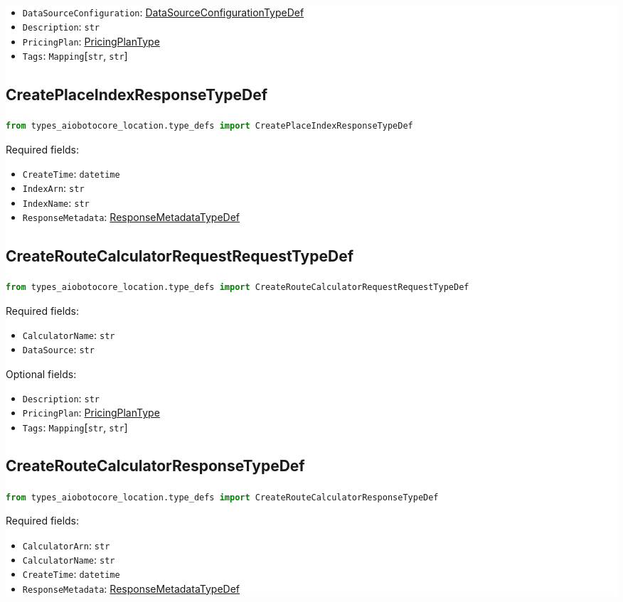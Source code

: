 - `DataSourceConfiguration`:
  [DataSourceConfigurationTypeDef](./type_defs.md#datasourceconfigurationtypedef)
- `Description`: `str`
- `PricingPlan`: [PricingPlanType](./literals.md#pricingplantype)
- `Tags`: `Mapping`\[`str`, `str`\]

<a id="createplaceindexresponsetypedef"></a>

## CreatePlaceIndexResponseTypeDef

```python
from types_aiobotocore_location.type_defs import CreatePlaceIndexResponseTypeDef
```

Required fields:

- `CreateTime`: `datetime`
- `IndexArn`: `str`
- `IndexName`: `str`
- `ResponseMetadata`:
  [ResponseMetadataTypeDef](./type_defs.md#responsemetadatatypedef)

<a id="createroutecalculatorrequestrequesttypedef"></a>

## CreateRouteCalculatorRequestRequestTypeDef

```python
from types_aiobotocore_location.type_defs import CreateRouteCalculatorRequestRequestTypeDef
```

Required fields:

- `CalculatorName`: `str`
- `DataSource`: `str`

Optional fields:

- `Description`: `str`
- `PricingPlan`: [PricingPlanType](./literals.md#pricingplantype)
- `Tags`: `Mapping`\[`str`, `str`\]

<a id="createroutecalculatorresponsetypedef"></a>

## CreateRouteCalculatorResponseTypeDef

```python
from types_aiobotocore_location.type_defs import CreateRouteCalculatorResponseTypeDef
```

Required fields:

- `CalculatorArn`: `str`
- `CalculatorName`: `str`
- `CreateTime`: `datetime`
- `ResponseMetadata`:
  [ResponseMetadataTypeDef](./type_defs.md#responsemetadatatypedef)
